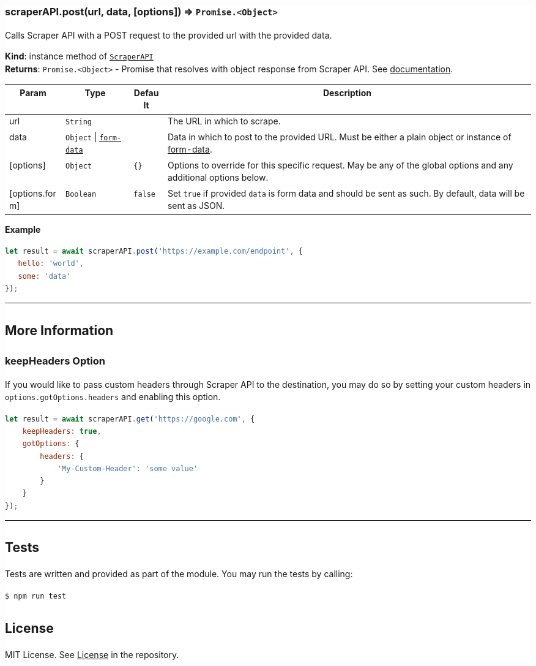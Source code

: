 ### scraperAPI.post(url, data, [options]) ⇒ <code>Promise.&lt;Object&gt;</code>
Calls Scraper API with a POST request to the provided url with the provided data.

**Kind**: instance method of [<code>ScraperAPI</code>](#ScraperAPI)  
**Returns**: <code>Promise.&lt;Object&gt;</code> - Promise that resolves with object response from Scraper API. See [documentation](https://www.scraperapi.com/documentation#post-requests).  

| Param | Type | Default | Description |
| --- | --- | --- | --- |
| url | <code>String</code> |  | The URL in which to scrape. |
| data | <code>Object</code> \| [<code>form-data</code>](https://github.com/form-data/form-data) |  | Data in which to post to the provided URL. Must be either a plain object or instance of [form-data](https://github.com/form-data/form-data). |
| [options] | <code>Object</code> | <code>{}</code> | Options to override for this specific request. May be any of the global options and any additional options below. |
| [options.form] | <code>Boolean</code> | <code>false</code> | Set `true` if provided `data` is form data and should be sent as such. By default, data will be sent as JSON. |

**Example**  
```js
let result = await scraperAPI.post('https://example.com/endpoint', {
   hello: 'world',
   some: 'data'
});
```
---

## More Information

### keepHeaders Option
If you would like to pass custom headers through Scraper API to the destination, you may do so by setting your custom headers in `options.gotOptions.headers` and enabling this option.

```js
let result = await scraperAPI.get('https://google.com', {
    keepHeaders: true,
    gotOptions: {
        headers: {
            'My-Custom-Header': 'some value'
        }
    }
});
```

---

## Tests
Tests are written and provided as part of the module. You may run the tests by calling:

```bash
$ npm run test
```

## License
MIT License. See [License](https://github.com/KyleRoss/node-scraper-api/blob/master/LICENSE) in the repository.
